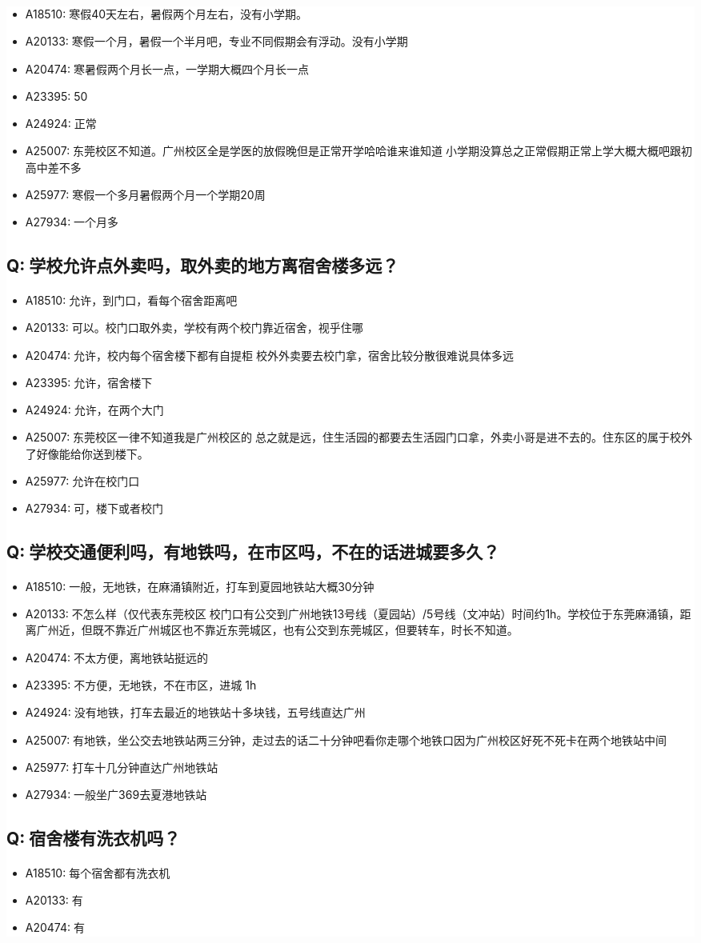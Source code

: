 - A18510: 寒假40天左右，暑假两个月左右，没有小学期。

- A20133: 寒假一个月，暑假一个半月吧，专业不同假期会有浮动。没有小学期

- A20474: 寒暑假两个月长一点，一学期大概四个月长一点

- A23395: 50

- A24924: 正常

- A25007: 东莞校区不知道。广州校区全是学医的放假晚但是正常开学哈哈谁来谁知道
小学期没算总之正常假期正常上学大概大概吧跟初高中差不多

- A25977: 寒假一个多月暑假两个月一个学期20周

- A27934: 一个月多

## Q: 学校允许点外卖吗，取外卖的地方离宿舍楼多远？

- A18510: 允许，到门口，看每个宿舍距离吧

- A20133: 可以。校门口取外卖，学校有两个校门靠近宿舍，视乎住哪

- A20474: 允许，校内每个宿舍楼下都有自提柜 校外外卖要去校门拿，宿舍比较分散很难说具体多远

- A23395: 允许，宿舍楼下

- A24924: 允许，在两个大门

- A25007: 东莞校区一律不知道我是广州校区的 总之就是远，住生活园的都要去生活园门口拿，外卖小哥是进不去的。住东区的属于校外了好像能给你送到楼下。

- A25977: 允许在校门口

- A27934: 可，楼下或者校门

## Q: 学校交通便利吗，有地铁吗，在市区吗，不在的话进城要多久？

- A18510: 一般，无地铁，在麻涌镇附近，打车到夏园地铁站大概30分钟

- A20133: 不怎么样（仅代表东莞校区 校门口有公交到广州地铁13号线（夏园站）/5号线（文冲站）时间约1h。学校位于东莞麻涌镇，距离广州近，但既不靠近广州城区也不靠近东莞城区，也有公交到东莞城区，但要转车，时长不知道。

- A20474: 不太方便，离地铁站挺远的

- A23395: 不方便，无地铁，不在市区，进城 1h

- A24924: 没有地铁，打车去最近的地铁站十多块钱，五号线直达广州

- A25007: 有地铁，坐公交去地铁站两三分钟，走过去的话二十分钟吧看你走哪个地铁口因为广州校区好死不死卡在两个地铁站中间

- A25977: 打车十几分钟直达广州地铁站

- A27934: 一般坐广369去夏港地铁站

## Q: 宿舍楼有洗衣机吗？

- A18510: 每个宿舍都有洗衣机

- A20133: 有

- A20474: 有
